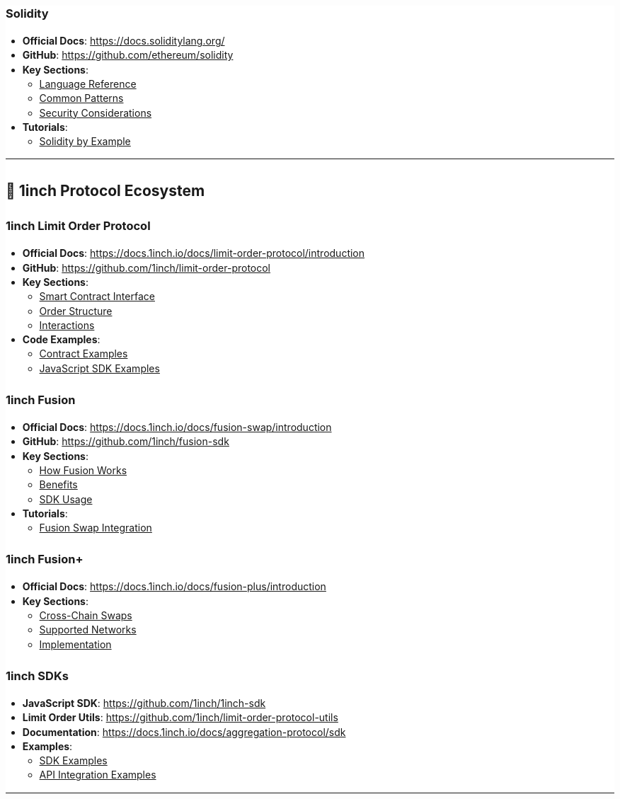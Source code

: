 ### **Solidity**
- **Official Docs**: https://docs.soliditylang.org/
- **GitHub**: https://github.com/ethereum/solidity
- **Key Sections**:
  - [Language Reference](https://docs.soliditylang.org/en/latest/grammar.html)
  - [Common Patterns](https://docs.soliditylang.org/en/latest/common-patterns.html)
  - [Security Considerations](https://docs.soliditylang.org/en/latest/security-considerations.html)
- **Tutorials**:
  - [Solidity by Example](https://solidity-by-example.org/)

---

## 🔄 **1inch Protocol Ecosystem**

### **1inch Limit Order Protocol**
- **Official Docs**: https://docs.1inch.io/docs/limit-order-protocol/introduction
- **GitHub**: https://github.com/1inch/limit-order-protocol
- **Key Sections**:
  - [Smart Contract Interface](https://docs.1inch.io/docs/limit-order-protocol/smart-contract)
  - [Order Structure](https://docs.1inch.io/docs/limit-order-protocol/limit-order-structure)
  - [Interactions](https://docs.1inch.io/docs/limit-order-protocol/limit-order-protocol-interactions)
- **Code Examples**:
  - [Contract Examples](https://github.com/1inch/limit-order-protocol/tree/master/contracts)
  - [JavaScript SDK Examples](https://github.com/1inch/limit-order-protocol/tree/master/examples)

### **1inch Fusion**
- **Official Docs**: https://docs.1inch.io/docs/fusion-swap/introduction
- **GitHub**: https://github.com/1inch/fusion-sdk
- **Key Sections**:
  - [How Fusion Works](https://docs.1inch.io/docs/fusion-swap/how-does-fusion-work)
  - [Benefits](https://docs.1inch.io/docs/fusion-swap/benefits)
  - [SDK Usage](https://docs.1inch.io/docs/fusion-swap/sdk)
- **Tutorials**:
  - [Fusion Swap Integration](https://docs.1inch.io/docs/fusion-swap/getting-started)

### **1inch Fusion+**
- **Official Docs**: https://docs.1inch.io/docs/fusion-plus/introduction
- **Key Sections**:
  - [Cross-Chain Swaps](https://docs.1inch.io/docs/fusion-plus/how-does-fusion-plus-work)
  - [Supported Networks](https://docs.1inch.io/docs/fusion-plus/supported-networks)
  - [Implementation](https://docs.1inch.io/docs/fusion-plus/getting-started)

### **1inch SDKs**
- **JavaScript SDK**: https://github.com/1inch/1inch-sdk
- **Limit Order Utils**: https://github.com/1inch/limit-order-protocol-utils
- **Documentation**: https://docs.1inch.io/docs/aggregation-protocol/sdk
- **Examples**:
  - [SDK Examples](https://github.com/1inch/1inch-sdk/tree/master/examples)
  - [API Integration Examples](https://docs.1inch.io/docs/aggregation-protocol/api/examples)

---
